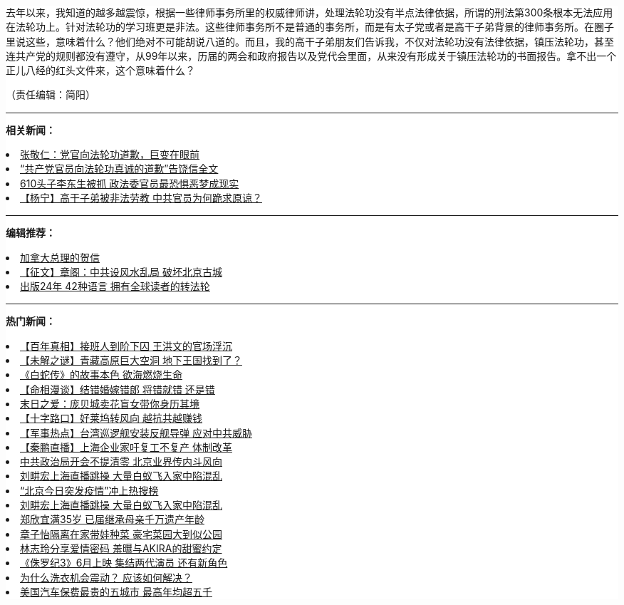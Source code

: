 <p>去年以来，我知道的越多越震惊，根据一些律师事务所里的权威律师讲，处理法轮功没有半点法律依据，所谓的刑法第300条根本无法应用在法轮功上。针对法轮功的学习班更是非法。这些律师事务所不是普通的事务所，而是有太子党或者是高干子弟背景的律师事务所。在圈子里说这些，意味着什么？他们绝对不可能胡说八道的。而且，我的高干子弟朋友们告诉我，不仅对法轮功没有法律依据，镇压法轮功，甚至连共产党的规则都没有遵守，从99年以来，历届的两会和政府报告以及党代会里面，从来没有形成关于镇压法轮功的书面报告。拿不出一个正儿八经的红头文件来，这个意味着什么？</p>
<p>（责任编辑：简阳）</p>
<p>
	
<hr>


<strong>相关新闻：</strong>
<li><a href="https://github.com/eahkqg304/djy/blob/master/gb/12/10/27/n3715863.md#1">张敬仁：党官向法轮功道歉，巨变在眼前</a></li>
<li><a href="https://github.com/eahkqg304/djy/blob/master/gb/12/10/27/n3715908.md#1">“共产党官员向法轮功真诚的道歉”告饶信全文</a></li>
<li><a href="https://github.com/eahkqg304/djy/blob/master/gb/12/10/27/n3715910.md#1">610头子李东生被抓 政法委官员最恐惧恶梦成现实</a></li>
<li><a href="https://github.com/eahkqg304/djy/blob/master/gb/12/10/27/n3716002.md#1">【杨宁】高干子弟被非法劳教  中共官员为何跪求原谅？</a></li>
<hr>


<strong>编辑推荐：</strong>
<li><a href="https://github.com/ychojm359/djy/blob/master/gb/15/12/10/n4593139.md?dfh#1" target="_blank">加拿大总理的贺信</a></li><li><a href="https://github.com/tsiac2612/djy/blob/master/gb/19/3/9/n11101863.md#1" target="_blank">【征文】章阁：中共设风水乱局 破坏北京古城</a></li><li><a href="https://github.com/upjkzu3674/djy/blob/master/gb/19/1/5/n10955468.md#1" target="_blank">出版24年 42种语言 拥有全球读者的转法轮</a></li>
<hr>

<strong>热门新闻：</strong>
<li><a href="https://github.com/eahkqg304/djy/blob/master/gb/22/1/14/n13505150.md#1">【百年真相】接班人到阶下囚 王洪文的官场浮沉</a></li>
<li><a href="https://github.com/eahkqg304/djy/blob/master/gb/22/5/26/n13746194.md#1">【未解之谜】青藏高原巨大空洞 地下王国找到了？</a></li>
<li><a href="https://github.com/eahkqg304/djy/blob/master/gb/22/5/21/n13742271.md#1">《白蛇传》的故事本色 欲海燃烧生命</a></li>
<li><a href="https://github.com/eahkqg304/djy/blob/master/gb/22/5/25/n13744617.md#1">【命相漫谈】结错婚嫁错郎 将错就错 还是错</a></li>
<li><a href="https://github.com/eahkqg304/djy/blob/master/gb/22/5/23/n13743671.md#1">末日之爱：庞贝城卖花盲女带你身历其境</a></li>
<li><a href="https://github.com/eahkqg304/djy/blob/master/gb/22/5/31/n13749358.md#1">【十字路口】好莱坞转风向 越抗共越赚钱</a></li>
<li><a href="https://github.com/eahkqg304/djy/blob/master/gb/22/5/31/n13749161.md#1">【军事热点】台湾巡逻舰安装反舰导弹 应对中共威胁</a></li>
<li><a href="https://github.com/eahkqg304/djy/blob/master/gb/22/5/31/n13749603.md#1">【秦鹏直播】上海企业家吁复工不复产 体制改革</a></li>
<li><a href="https://github.com/eahkqg304/djy/blob/master/gb/22/5/30/n13748672.md#1">中共政治局开会不提清零 北京业界传内斗风向</a></li>
<li><a href="https://github.com/eahkqg304/djy/blob/master/gb/22/5/29/n13748216.md#1">刘畊宏上海直播跳操 大量白蚁飞入家中陷混乱</a></li>
<li><a href="https://github.com/eahkqg304/djy/blob/master/gb/22/5/30/n13748600.md#1">“北京今日突发疫情”冲上热搜榜</a></li>
<li><a href="https://github.com/eahkqg304/djy/blob/master/gb/22/5/29/n13748216.md#1">刘畊宏上海直播跳操 大量白蚁飞入家中陷混乱</a></li>
<li><a href="https://github.com/eahkqg304/djy/blob/master/gb/22/5/30/n13748858.md#1">郑欣宜满35岁 已届继承母亲千万遗产年龄</a></li>
<li><a href="https://github.com/eahkqg304/djy/blob/master/gb/22/5/29/n13748200.md#1">章子怡隔离在家带娃种菜 豪宅菜园大到似公园</a></li>
<li><a href="https://github.com/eahkqg304/djy/blob/master/gb/22/5/30/n13748903.md#1">林志玲分享爱情密码 羞曝与AKIRA的甜蜜约定</a></li>
<li><a href="https://github.com/eahkqg304/djy/blob/master/gb/22/5/30/n13748277.md#1">《侏罗纪3》6月上映 集结两代演员 还有新角色</a></li>
<li><a href="https://github.com/eahkqg304/djy/blob/master/gb/22/5/29/n13747762.md#1">为什么洗衣机会震动？ 应该如何解决？</a></li>
<li><a href="https://github.com/eahkqg304/djy/blob/master/gb/22/5/28/n13747102.md#1">美国汽车保费最贵的五城市 最高年均超五千</a></li>